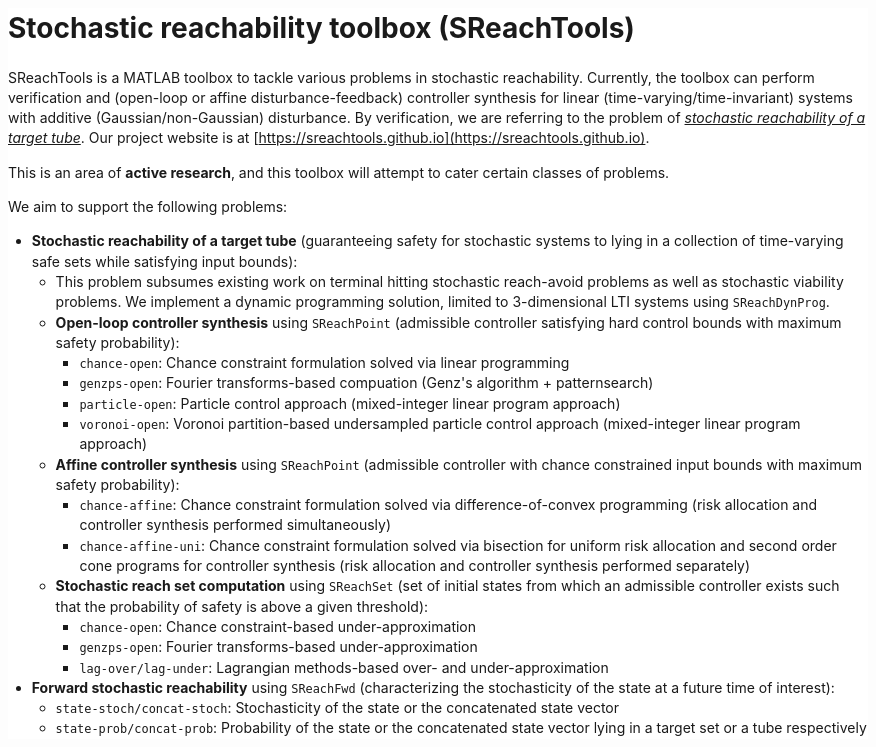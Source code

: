 # Stochastic reachability toolbox (SReachTools)

SReachTools is a MATLAB toolbox to tackle various problems in stochastic
reachability. Currently, the toolbox can perform verification and (open-loop or
affine disturbance-feedback) controller synthesis for linear
(time-varying/time-invariant) systems with additive (Gaussian/non-Gaussian)
disturbance. By verification, we are referring to the problem of [*stochastic
reachability of a target tube*](https://arxiv.org/abs/1810.05217). Our project
website is at [https://sreachtools.github.io](https://sreachtools.github.io).

This is an area of **active research**, and this toolbox will attempt to cater
certain classes of problems.  

We aim to support the following problems:
 - **Stochastic reachability of a target tube** (guaranteeing safety for
   stochastic systems to lying in a collection of time-varying safe sets while
   satisfying input bounds):
    - This problem subsumes existing work on terminal hitting stochastic
      reach-avoid problems as well as stochastic viability problems. We
      implement a dynamic programming solution, limited to 3-dimensional LTI
      systems using `SReachDynProg`.
    - **Open-loop controller synthesis** using `SReachPoint` (admissible
      controller satisfying hard control bounds with maximum safety
      probability):
        - `chance-open`: Chance constraint formulation solved via linear
          programming
        - `genzps-open`: Fourier transforms-based compuation (Genz's algorithm +
          patternsearch)
        - `particle-open`: Particle control approach (mixed-integer linear
          program approach)
        - `voronoi-open`: Voronoi partition-based undersampled particle control
          approach (mixed-integer linear program approach)
    - **Affine controller synthesis** using `SReachPoint` (admissible controller
      with chance constrained input bounds with maximum safety probability):
        - `chance-affine`: Chance constraint formulation solved via
          difference-of-convex programming (risk allocation and controller
          synthesis performed simultaneously)
        - `chance-affine-uni`: Chance constraint formulation solved via
          bisection for uniform risk allocation and second order cone programs
          for controller synthesis (risk allocation and controller synthesis
          performed separately)
    - **Stochastic reach set computation** using `SReachSet` (set of initial
      states from which an admissible controller exists such that the
      probability of safety is above a given threshold):
        - `chance-open`: Chance constraint-based under-approximation
        - `genzps-open`: Fourier transforms-based under-approximation
        - `lag-over/lag-under`: Lagrangian methods-based over- and
          under-approximation
 - **Forward stochastic reachability** using `SReachFwd` (characterizing the
   stochasticity of the state at a future time of interest):
      - `state-stoch/concat-stoch`: Stochasticity of the state or the
          concatenated state vector
      - `state-prob/concat-prob`: Probability of the state or the concatenated
          state vector lying in a target set or a tube respectively
